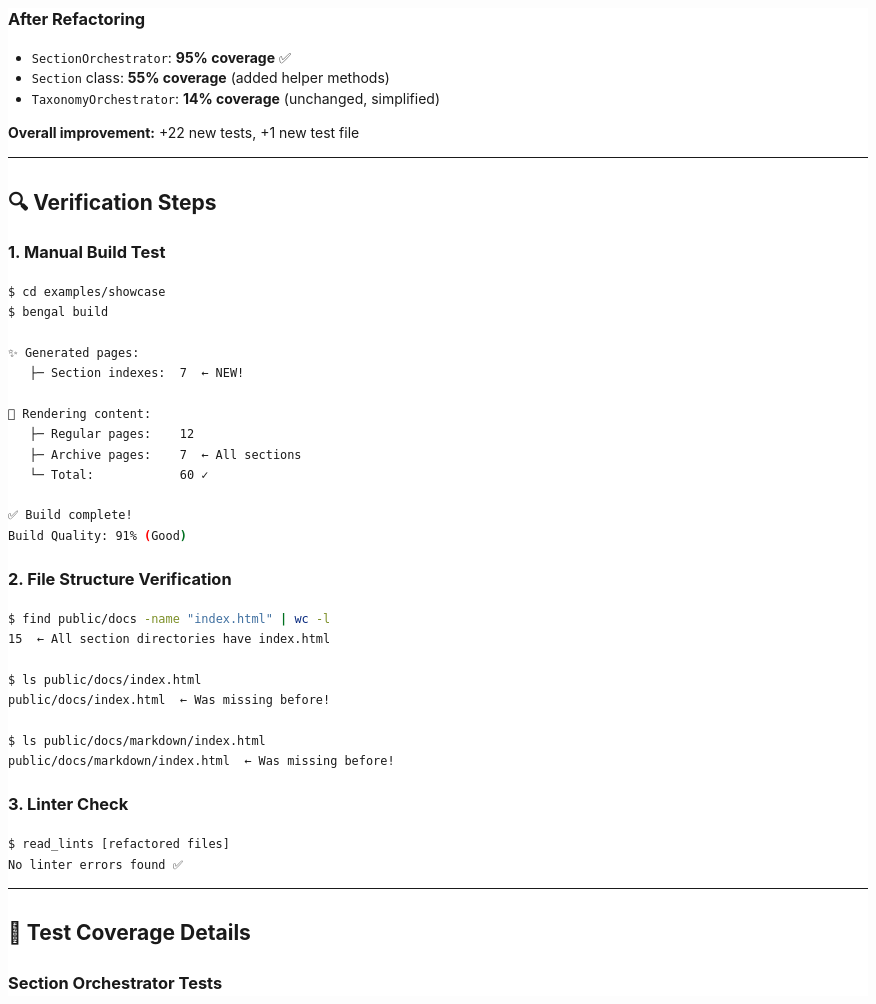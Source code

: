 ### After Refactoring
- `SectionOrchestrator`: **95% coverage** ✅
- `Section` class: **55% coverage** (added helper methods)
- `TaxonomyOrchestrator`: **14% coverage** (unchanged, simplified)

**Overall improvement:** +22 new tests, +1 new test file

---

## 🔍 Verification Steps

### 1. Manual Build Test
```bash
$ cd examples/showcase
$ bengal build

✨ Generated pages:
   ├─ Section indexes:  7  ← NEW!

📄 Rendering content:
   ├─ Regular pages:    12
   ├─ Archive pages:    7  ← All sections
   └─ Total:            60 ✓

✅ Build complete!
Build Quality: 91% (Good)
```

### 2. File Structure Verification
```bash
$ find public/docs -name "index.html" | wc -l
15  ← All section directories have index.html

$ ls public/docs/index.html
public/docs/index.html  ← Was missing before!

$ ls public/docs/markdown/index.html
public/docs/markdown/index.html  ← Was missing before!
```

### 3. Linter Check
```bash
$ read_lints [refactored files]
No linter errors found ✅
```

---

## 📝 Test Coverage Details

### Section Orchestrator Tests
